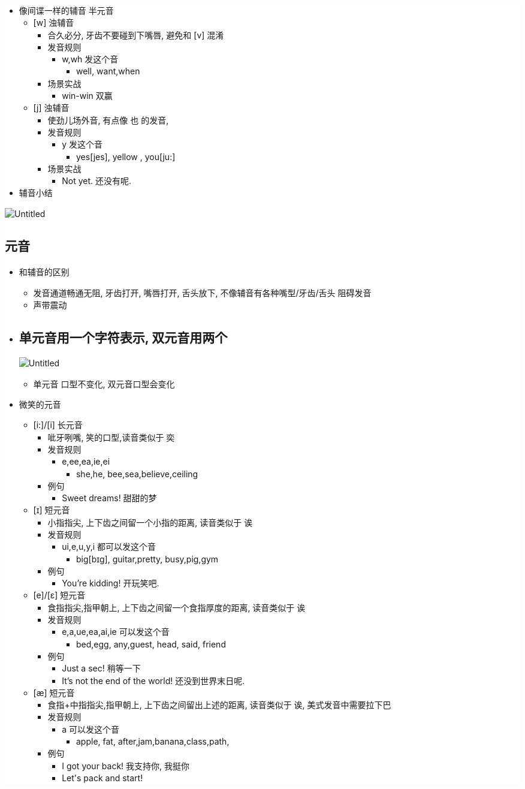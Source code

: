 - 像间谍一样的辅音 半元音
  - [w] 浊辅音
    - 合久必分, 牙齿不要碰到下嘴唇, 避免和 [v] 混淆
    - 发音规则
      - w,wh 发这个音
        - well, want,when
    - 场景实战
      - win-win 双赢
  - [j] 浊辅音
    - 使劲儿场外音, 有点像 也 的发音,
    - 发音规则
      - y 发这个音
        - yes[jes], yellow , you[ju:]
    - 场景实战
      - Not yet. 还没有呢.
- 辅音小结

![Untitled](https://s3-us-west-2.amazonaws.com/secure.notion-static.com/fc890062-b9cd-4d6c-b279-c9e430c97551/Untitled.png)

## 元音

- 和辅音的区别

  - 发音通道畅通无阻, 牙齿打开, 嘴唇打开, 舌头放下, 不像辅音有各种嘴型/牙齿/舌头 阻碍发音
  - 声带震动

- ## 单元音用一个字符表示, 双元音用两个

  ![Untitled](https://s3-us-west-2.amazonaws.com/secure.notion-static.com/400046f7-0a91-4ec0-9518-0244e1aa9ac4/Untitled.png)

  - 单元音 口型不变化, 双元音口型会变化

- 微笑的元音

  - [i:]/[i] 长元音
    - 呲牙咧嘴, 笑的口型,读音类似于 奕
    - 发音规则
      - e,ee,ea,ie,ei
        - she,he, bee,sea,believe,ceiling
    - 例句
      - Sweet dreams! 甜甜的梦
  - [ɪ] 短元音
    - 小指指尖, 上下齿之间留一个小指的距离, 读音类似于 诶
    - 发音规则
      - ui,e,u,y,i 都可以发这个音
        - big[bɪg], guitar,pretty, busy,pig,gym
    - 例句
      - You’re kidding! 开玩笑吧.
  - [e]/[ɛ] 短元音
    - 食指指尖,指甲朝上, 上下齿之间留一个食指厚度的距离, 读音类似于 诶
    - 发音规则
      - e,a,ue,ea,ai,ie 可以发这个音
        - bed,egg, any,guest, head, said, friend
    - 例句
      - Just a sec! 稍等一下
      - It’s not the end of the world! 还没到世界末日呢.
  - [æ] 短元音
    - 食指+中指指尖,指甲朝上, 上下齿之间留出上述的距离, 读音类似于 诶, 美式发音中需要拉下巴
    - 发音规则
      - a 可以发这个音
        - apple, fat, after,jam,banana,class,path,
    - 例句
      - I got your back! 我支持你, 我挺你
      - Let's pack and start!
